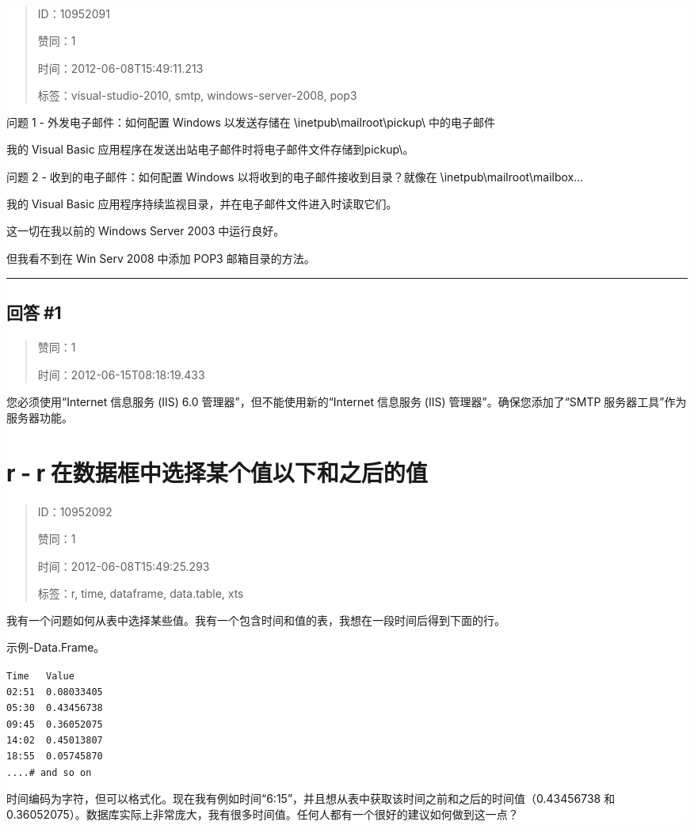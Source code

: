 > ID：10952091
> 
> 赞同：1
> 
> 时间：2012-06-08T15:49:11.213
> 
> 标签：visual-studio-2010, smtp, windows-server-2008, pop3

问题 1 - 外发电子邮件：如何配置 Windows 以发送存储在 \inetpub\mailroot\pickup\ 中的电子邮件

我的 Visual Basic 应用程序在发送出站电子邮件时将电子邮件文件存储到pickup\。

问题 2 - 收到的电子邮件：如何配置 Windows 以将收到的电子邮件接收到目录？就像在 \inetpub\mailroot\mailbox...

我的 Visual Basic 应用程序持续监视目录，并在电子邮件文件进入时读取它们。

这一切在我以前的 Windows Server 2003 中运行良好。

但我看不到在 Win Serv 2008 中添加 POP3 邮箱目录的方法。

* * *

## 回答 #1

> 赞同：1
> 
> 时间：2012-06-15T08:18:19.433

您必须使用“Internet 信息服务 (IIS) 6.0 管理器”，但不能使用新的“Internet 信息服务 (IIS) 管理器”。确保您添加了“SMTP 服务器工具”作为服务器功能。

# r - r 在数据框中选择某个值以下和之后的值

> ID：10952092
> 
> 赞同：1
> 
> 时间：2012-06-08T15:49:25.293
> 
> 标签：r, time, dataframe, data.table, xts

我有一个问题如何从表中选择某些值。我有一个包含时间和值的表，我想在一段时间后得到下面的行。

示例-Data.Frame。

```
Time   Value
02:51  0.08033405 
05:30  0.43456738 
09:45  0.36052075 
14:02  0.45013807 
18:55  0.05745870
....# and so on 
```

时间编码为字符，但可以格式化。现在我有例如时间“6:15”，并且想从表中获取该时间之前和之后的时间值（0.43456738 和 0.36052075）。数据库实际上非常庞大，我有很多时间值。任何人都有一个很好的建议如何做到这一点？
